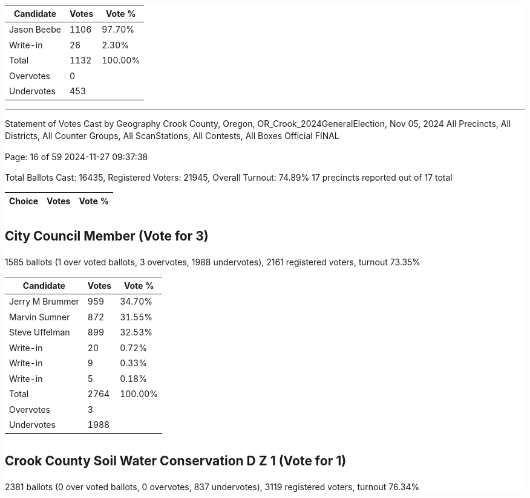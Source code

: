 | Candidate | Votes | Vote % |
|-----------|-------|--------|
| Jason Beebe | 1106 | 97.70% |
| Write-in | 26 | 2.30% |
| Total | 1132 | 100.00% |
| Overvotes | 0 | |
| Undervotes | 453 | |
---
Statement of Votes Cast by Geography
Crook County, Oregon, OR_Crook_2024GeneralElection, Nov 05, 2024
All Precincts, All Districts, All Counter Groups, All ScanStations, All Contests, All Boxes
Official FINAL

Page: 16 of 59
2024-11-27
09:37:38

Total Ballots Cast: 16435, Registered Voters: 21945, Overall Turnout: 74.89%
17 precincts reported out of 17 total

| Choice | Votes | Vote % |
|--------|-------|--------|

## City Council Member (Vote for 3)
1585 ballots (1 over voted ballots, 3 overvotes, 1988 undervotes), 2161 registered voters, turnout 73.35%

| Candidate | Votes | Vote % |
|-----------|-------|--------|
| Jerry M Brummer | 959 | 34.70% |
| Marvin Sumner | 872 | 31.55% |
| Steve Uffelman | 899 | 32.53% |
| Write-in | 20 | 0.72% |
| Write-in | 9 | 0.33% |
| Write-in | 5 | 0.18% |
| Total | 2764 | 100.00% |
| Overvotes | 3 | |
| Undervotes | 1988 | |

## Crook County Soil Water Conservation D Z 1 (Vote for 1)
2381 ballots (0 over voted ballots, 0 overvotes, 837 undervotes), 3119 registered voters, turnout 76.34%
